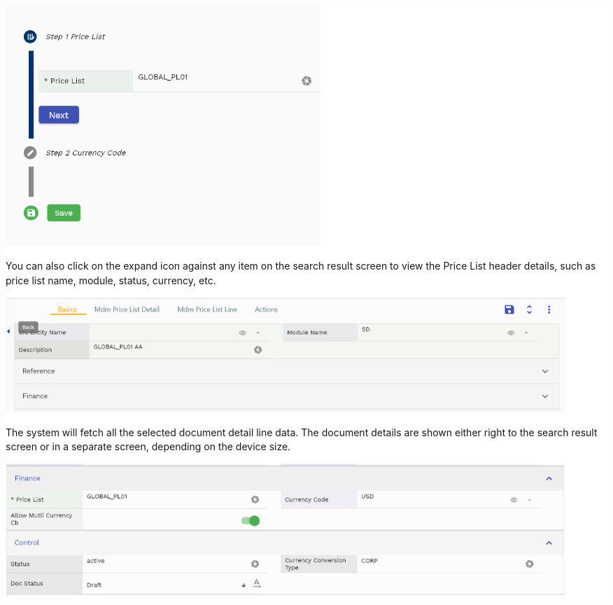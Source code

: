 <img src="/images/modules/mdm/price_list/price_list_04a.PNG" width="450"/>

You can also click on the expand icon against any item on the search result screen to view the Price List header details, such as price list name, module, status, currency, etc.

<img src="/images/modules/mdm/price_list/price_list_04.PNG" width="800"/>

The system will fetch all the selected document detail line data. The document details are shown either right to the search result screen or in a separate screen, depending on the device size.


<img src="/images/modules/mdm/price_list/price_list_05.PNG" width="800"/>
